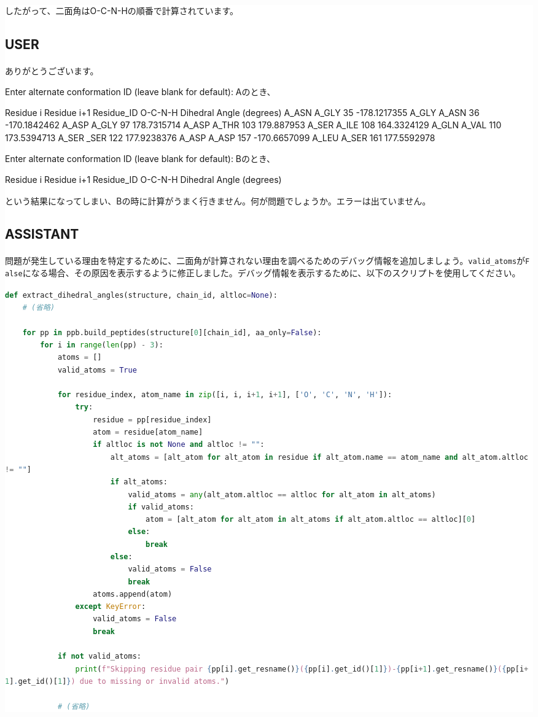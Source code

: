 したがって、二面角はO-C-N-Hの順番で計算されています。

## USER
ありがとうございます。

Enter alternate conformation ID (leave blank for default): Aのとき、

Residue i	Residue i+1	Residue_ID	O-C-N-H Dihedral Angle (degrees)
A_ASN	A_GLY	35	-178.1217355
A_GLY	A_ASN	36	-170.1842462
A_ASP	A_GLY	97	178.7315714
A_ASP	A_THR	103	179.887953
A_SER	A_ILE	108	164.3324129
A_GLN	A_VAL	110	173.5394713
A_SER	_SER	122	177.9238376
A_ASP	A_ASP	157	-170.6657099
A_LEU	A_SER	161	177.5592978

Enter alternate conformation ID (leave blank for default): Bのとき、

Residue i	Residue i+1	Residue_ID	O-C-N-H Dihedral Angle (degrees)

という結果になってしまい、Bの時に計算がうまく行きません。何が問題でしょうか。エラーは出ていません。

## ASSISTANT
問題が発生している理由を特定するために、二面角が計算されない理由を調べるためのデバッグ情報を追加しましょう。`valid_atoms`が`False`になる場合、その原因を表示するように修正しました。デバッグ情報を表示するために、以下のスクリプトを使用してください。

```python
def extract_dihedral_angles(structure, chain_id, altloc=None):
    # (省略)
    
    for pp in ppb.build_peptides(structure[0][chain_id], aa_only=False):
        for i in range(len(pp) - 3):
            atoms = []
            valid_atoms = True
            
            for residue_index, atom_name in zip([i, i, i+1, i+1], ['O', 'C', 'N', 'H']):
                try:
                    residue = pp[residue_index]
                    atom = residue[atom_name]
                    if altloc is not None and altloc != "":
                        alt_atoms = [alt_atom for alt_atom in residue if alt_atom.name == atom_name and alt_atom.altloc != ""]
                        if alt_atoms:
                            valid_atoms = any(alt_atom.altloc == altloc for alt_atom in alt_atoms)
                            if valid_atoms:
                                atom = [alt_atom for alt_atom in alt_atoms if alt_atom.altloc == altloc][0]
                            else:
                                break
                        else:
                            valid_atoms = False
                            break
                    atoms.append(atom)
                except KeyError:
                    valid_atoms = False
                    break
            
            if not valid_atoms:
                print(f"Skipping residue pair {pp[i].get_resname()}({pp[i].get_id()[1]})-{pp[i+1].get_resname()}({pp[i+1].get_id()[1]}) due to missing or invalid atoms.")
            
            # (省略)
```
